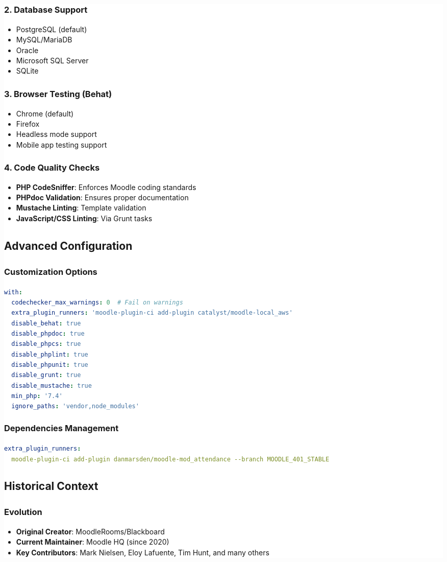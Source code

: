 ### 2. Database Support
- PostgreSQL (default)
- MySQL/MariaDB
- Oracle
- Microsoft SQL Server
- SQLite

### 3. Browser Testing (Behat)
- Chrome (default)
- Firefox
- Headless mode support
- Mobile app testing support

### 4. Code Quality Checks
- **PHP CodeSniffer**: Enforces Moodle coding standards
- **PHPdoc Validation**: Ensures proper documentation
- **Mustache Linting**: Template validation
- **JavaScript/CSS Linting**: Via Grunt tasks

## Advanced Configuration

### Customization Options
```yaml
with:
  codechecker_max_warnings: 0  # Fail on warnings
  extra_plugin_runners: 'moodle-plugin-ci add-plugin catalyst/moodle-local_aws'
  disable_behat: true
  disable_phpdoc: true
  disable_phpcs: true
  disable_phplint: true
  disable_phpunit: true
  disable_grunt: true
  disable_mustache: true
  min_php: '7.4'
  ignore_paths: 'vendor,node_modules'
```

### Dependencies Management
```yaml
extra_plugin_runners:
  moodle-plugin-ci add-plugin danmarsden/moodle-mod_attendance --branch MOODLE_401_STABLE
```

## Historical Context

### Evolution
- **Original Creator**: MoodleRooms/Blackboard
- **Current Maintainer**: Moodle HQ (since 2020)
- **Key Contributors**: Mark Nielsen, Eloy Lafuente, Tim Hunt, and many others
